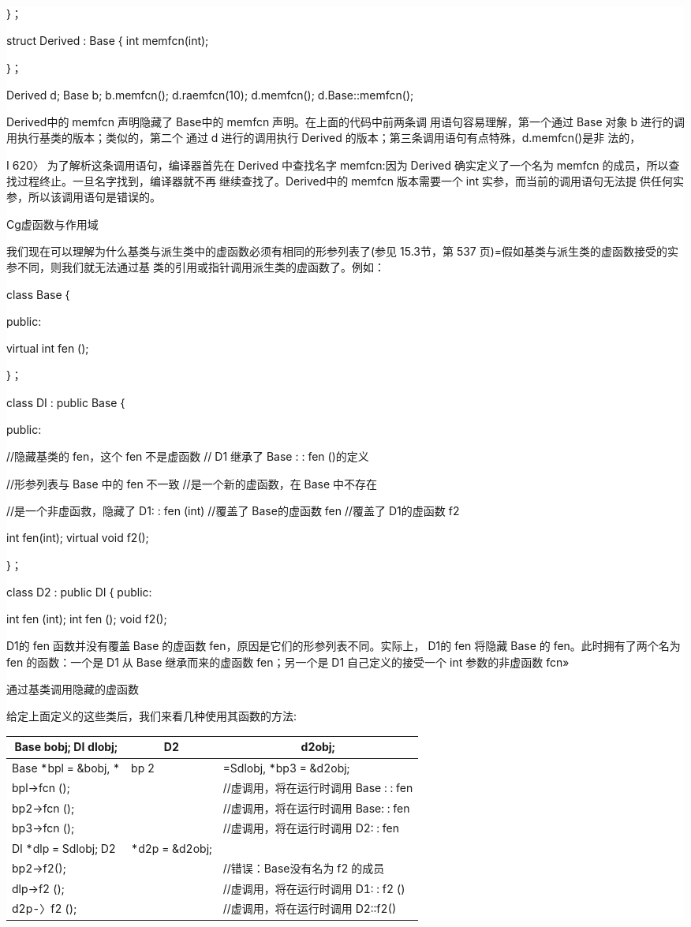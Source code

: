 }；

struct Derived : Base { int memfcn(int);

}；

Derived d; Base b; b.memfcn(); d.raemfcn(10); d.memfcn(); d.Base::memfcn();

Derived中的 memfcn 声明隐藏了 Base中的 memfcn 声明。在上面的代码中前两条调 用语句容易理解，第一个通过 Base 对象 b 进行的调用执行基类的版本；类似的，第二个 通过 d 进行的调用执行 Derived 的版本；第三条调用语句有点特殊，d.memfcn()是非 法的，

I 620〉 为了解析这条调用语句，编译器首先在 Derived 中查找名字 memfcn:因为 Derived 确实定义了一个名为 memfcn 的成员，所以查找过程终止。一旦名字找到，编译器就不再 继续查找了。Derived中的 memfcn 版本需要一个 int 实参，而当前的调用语句无法提 供任何实参，所以该调用语句是错误的。

Cg虚函数与作用域

我们现在可以理解为什么基类与派生类中的虚函数必须有相同的形参列表了(参见 15.3节，第 537 页)=假如基类与派生类的虚函数接受的实参不同，则我们就无法通过基 类的引用或指针调用派生类的虚函数了。例如：

class Base {

public:

virtual int fen ();

}；

class DI : public Base {

public:

//隐藏基类的 fen，这个 fen 不是虚函数 // D1 继承了 Base : : fen ()的定义

//形参列表与 Base 中的 fen 不一致 //是一个新的虚函数，在 Base 中不存在



//是一个非虚函救，隐藏了 D1: : fen (int) //覆盖了 Base的虚函数 fen //覆盖了 D1的虚函数 f2



int fen(int); virtual void f2();

}；

class D2 : public DI { public:

int fen (int); int fen (); void f2();

D1的 fen 函数并没有覆盖 Base 的虚函数 fen，原因是它们的形参列表不同。实际上， D1的 fen 将隐藏 Base 的 fen。此时拥有了两个名为 fen 的函数：一个是 D1 从 Base 继承而来的虚函数 fen；另一个是 D1 自己定义的接受一个 int 参数的非虚函数 fcn»

通过基类调用隐藏的虚函数

给定上面定义的这些类后，我们来看几种使用其函数的方法:

| Base bobj; DI dlobj; | D2             | d2obj;                               |
| -------------------- | -------------- | ------------------------------------ |
| Base *bpl = &bobj, * | bp 2           | =Sdlobj, *bp3 = &d2obj;              |
| bpl->fcn ();         |                | //虚调用，将在运行时调用 Base : : fen |
| bp2->fcn ();         |                | //虚调用，将在运行时调用 Base: : fen  |
| bp3->fcn ();         |                | //虚调用，将在运行时调用 D2: : fen    |
| DI *dlp = Sdlobj; D2 | *d2p = &d2obj; |                                      |
| bp2->f2();           |                | //错误：Base没有名为 f2 的成员         |
| dlp->f2 ();          |                | //虚调用，将在运行时调用 D1: : f2 ()  |
| d2p-〉f2 ();         |                | //虚调用，将在运行时调用 D2::f2()     |
